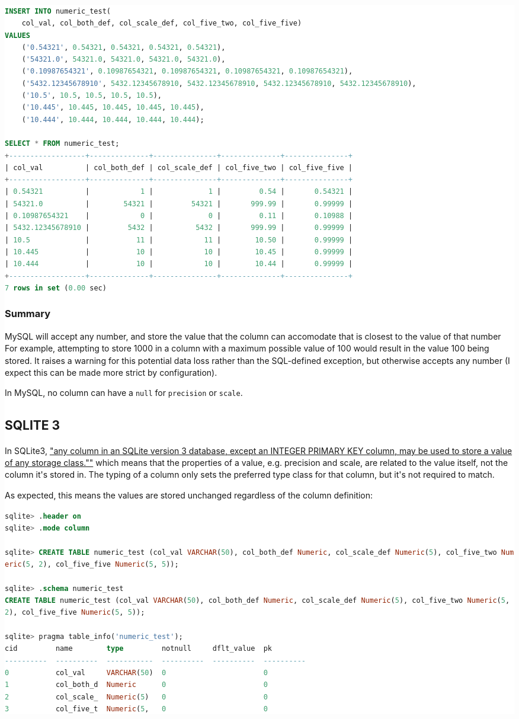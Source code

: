 ```sql
INSERT INTO numeric_test(
	col_val, col_both_def, col_scale_def, col_five_two, col_five_five)
VALUES 
	('0.54321', 0.54321, 0.54321, 0.54321, 0.54321),
	('54321.0', 54321.0, 54321.0, 54321.0, 54321.0),
	('0.10987654321', 0.10987654321, 0.10987654321, 0.10987654321, 0.10987654321),
	('5432.12345678910', 5432.12345678910, 5432.12345678910, 5432.12345678910, 5432.12345678910),
	('10.5', 10.5, 10.5, 10.5, 10.5),
	('10.445', 10.445, 10.445, 10.445, 10.445),
	('10.444', 10.444, 10.444, 10.444, 10.444);

SELECT * FROM numeric_test;
+------------------+--------------+---------------+--------------+---------------+
| col_val          | col_both_def | col_scale_def | col_five_two | col_five_five |
+------------------+--------------+---------------+--------------+---------------+
| 0.54321          |            1 |             1 |         0.54 |       0.54321 |
| 54321.0          |        54321 |         54321 |       999.99 |       0.99999 |
| 0.10987654321    |            0 |             0 |         0.11 |       0.10988 |
| 5432.12345678910 |         5432 |          5432 |       999.99 |       0.99999 |
| 10.5             |           11 |            11 |        10.50 |       0.99999 |
| 10.445           |           10 |            10 |        10.45 |       0.99999 |
| 10.444           |           10 |            10 |        10.44 |       0.99999 |
+------------------+--------------+---------------+--------------+---------------+
7 rows in set (0.00 sec)
```

### Summary
MySQL will accept any number, and store the value that the column can accomodate that is closest to the value of that number For example, attempting to store 1000 in a column with a maximum possible value of 100 would result in the value 100 being stored. It raises a warning for this potential data loss rather than the SQL-defined exception, but otherwise accepts any number (I expect this can be made more strict by configuration).

In MySQL, no column can have a `null` for `precision` or `scale`.


## SQLITE 3

In SQLite3, ["any column in an SQLite version 3 database, except an INTEGER PRIMARY KEY column, may be used to store a value of any storage class.""](https://www.sqlite.org/datatype3.html) which means that the properties of a value, e.g. precision and scale, are related to the value itself, not the column it's stored in. The typing of a column only sets the preferred type class for that column, but it's not required to match.

As expected, this means the values are stored unchanged regardless of the column definition:

```sql
sqlite> .header on
sqlite> .mode column

sqlite> CREATE TABLE numeric_test (col_val VARCHAR(50), col_both_def Numeric, col_scale_def Numeric(5), col_five_two Numeric(5, 2), col_five_five Numeric(5, 5));

sqlite> .schema numeric_test
CREATE TABLE numeric_test (col_val VARCHAR(50), col_both_def Numeric, col_scale_def Numeric(5), col_five_two Numeric(5, 2), col_five_five Numeric(5, 5));

sqlite> pragma table_info('numeric_test');
cid         name        type         notnull     dflt_value  pk        
----------  ----------  -----------  ----------  ----------  ----------
0           col_val     VARCHAR(50)  0                       0         
1           col_both_d  Numeric      0                       0         
2           col_scale_  Numeric(5)   0                       0         
3           col_five_t  Numeric(5,   0                       0         
```